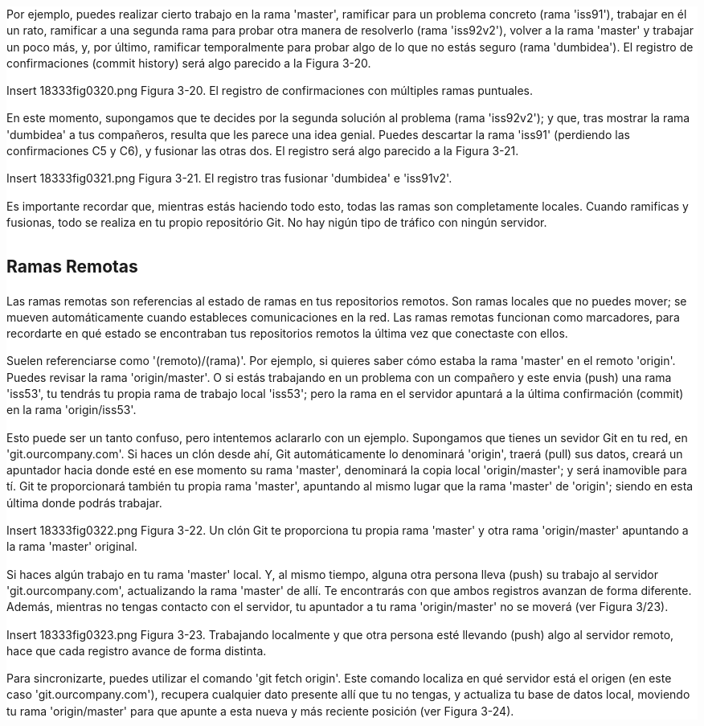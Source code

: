 Por ejemplo, puedes realizar cierto trabajo en la rama 'master', ramificar para un problema concreto (rama 'iss91'), trabajar en él un rato, ramificar a una segunda rama para probar otra manera de resolverlo (rama 'iss92v2'), volver a la rama 'master' y trabajar un poco más, y, por último, ramificar temporalmente para probar algo de lo que no estás seguro (rama 'dumbidea'). El registro de confirmaciones (commit history) será algo parecido a la Figura 3-20.

Insert 18333fig0320.png 
Figura 3-20. El registro de confirmaciones con múltiples ramas puntuales.

En este momento, supongamos que te decides por la segunda solución al problema (rama 'iss92v2'); y que, tras mostrar la rama 'dumbidea' a tus compañeros, resulta que les parece una idea genial. Puedes descartar la rama 'iss91' (perdiendo las confirmaciones C5 y C6), y fusionar las otras dos. El registro será algo parecido a la Figura 3-21.

Insert 18333fig0321.png 
Figura 3-21. El registro tras fusionar 'dumbidea' e 'iss91v2'.

Es importante recordar que, mientras estás haciendo todo esto, todas las ramas son completamente locales. Cuando ramificas y fusionas, todo se realiza en tu propio repositório Git. No hay nigún tipo de tráfico con ningún servidor.

## Ramas Remotas ## 

Las ramas remotas son referencias al estado de ramas en tus repositorios remotos. Son ramas locales que no puedes mover;  se mueven automáticamente cuando estableces comunicaciones en la red. Las ramas remotas funcionan como marcadores, para recordarte en qué estado se encontraban tus repositorios remotos la última vez que conectaste con ellos.

Suelen referenciarse como '(remoto)/(rama)'. Por ejemplo, si quieres saber cómo estaba la rama 'master' en el remoto 'origin'. Puedes revisar la rama 'origin/master'. O si estás trabajando en un problema con un compañero y este envia (push) una rama 'iss53', tu tendrás tu propia rama de trabajo local 'iss53'; pero la rama en el servidor apuntará a la última confirmación (commit) en la rama 'origin/iss53'.

Esto puede ser un tanto confuso, pero intentemos aclararlo con un ejemplo.  Supongamos que tienes un sevidor Git en tu red, en 'git.ourcompany.com'. Si haces un clón desde ahí, Git automáticamente lo denominará 'origin', traerá (pull) sus datos, creará un apuntador hacia donde esté en ese momento su rama 'master', denominará la copia local 'origin/master'; y será inamovible para tí.  Git te proporcionará también tu propia rama 'master', apuntando al mismo lugar que la rama 'master' de 'origin'; siendo en esta última donde podrás trabajar.

Insert 18333fig0322.png 
Figura 3-22. Un clón Git te proporciona tu propia rama 'master' y otra rama 'origin/master' apuntando a la rama 'master' original.

Si haces algún trabajo en tu rama 'master' local. Y, al mismo tiempo, alguna otra persona lleva (push) su trabajo al servidor 'git.ourcompany.com', actualizando la rama 'master' de allí. Te encontrarás con que ambos registros avanzan de forma diferente. Además, mientras no tengas contacto con el servidor, tu apuntador a tu rama 'origin/master' no se moverá (ver Figura 3/23).

Insert 18333fig0323.png 
Figura 3-23. Trabajando localmente y que otra persona esté llevando (push) algo al servidor remoto, hace que cada registro avance de forma distinta.

Para sincronizarte, puedes utilizar el comando 'git fetch origin'. Este comando localiza en qué servidor está el origen (en este caso 'git.ourcompany.com'), recupera cualquier dato presente allí que tu no tengas, y actualiza tu base de datos local, moviendo tu rama 'origin/master' para que apunte a esta nueva y más reciente posición (ver Figura 3-24).
